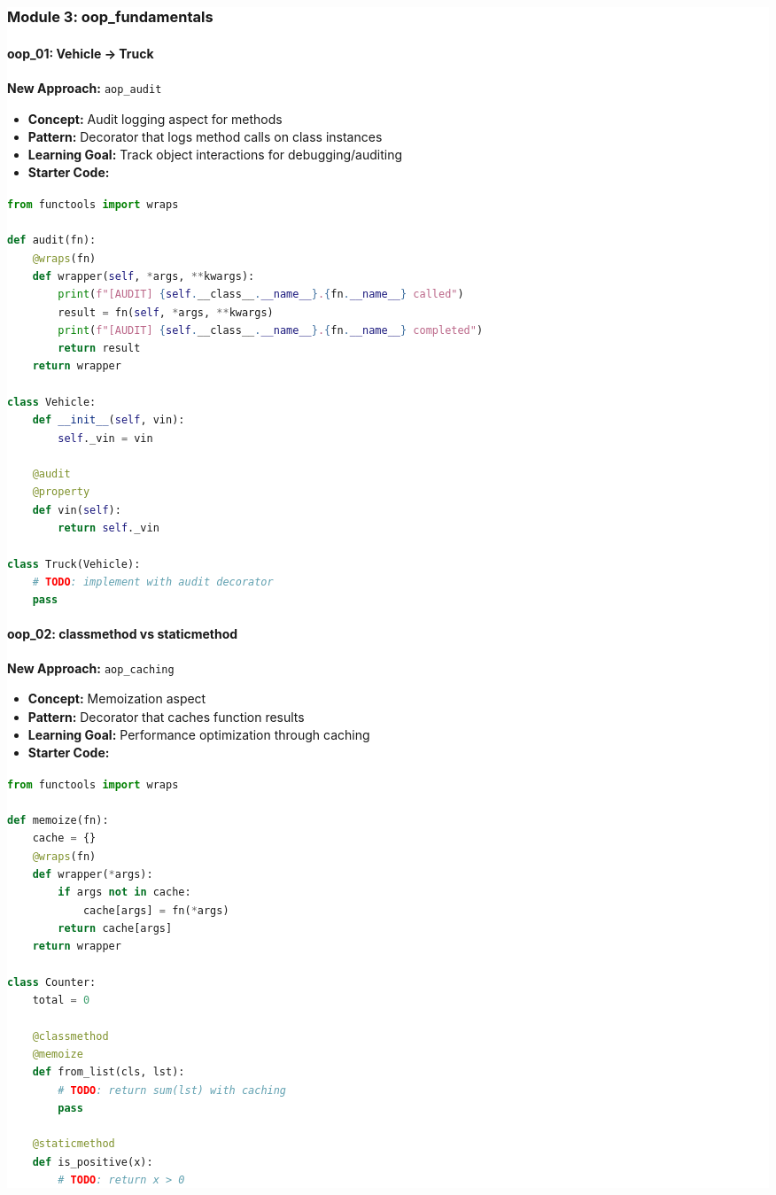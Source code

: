 ### Module 3: oop_fundamentals

#### oop_01: Vehicle → Truck
**New Approach:** `aop_audit`
- **Concept:** Audit logging aspect for methods
- **Pattern:** Decorator that logs method calls on class instances
- **Learning Goal:** Track object interactions for debugging/auditing
- **Starter Code:**
```python
from functools import wraps

def audit(fn):
    @wraps(fn)
    def wrapper(self, *args, **kwargs):
        print(f"[AUDIT] {self.__class__.__name__}.{fn.__name__} called")
        result = fn(self, *args, **kwargs)
        print(f"[AUDIT] {self.__class__.__name__}.{fn.__name__} completed")
        return result
    return wrapper

class Vehicle:
    def __init__(self, vin):
        self._vin = vin
    
    @audit
    @property
    def vin(self):
        return self._vin

class Truck(Vehicle):
    # TODO: implement with audit decorator
    pass
```

#### oop_02: classmethod vs staticmethod
**New Approach:** `aop_caching`
- **Concept:** Memoization aspect
- **Pattern:** Decorator that caches function results
- **Learning Goal:** Performance optimization through caching
- **Starter Code:**
```python
from functools import wraps

def memoize(fn):
    cache = {}
    @wraps(fn)
    def wrapper(*args):
        if args not in cache:
            cache[args] = fn(*args)
        return cache[args]
    return wrapper

class Counter:
    total = 0
    
    @classmethod
    @memoize
    def from_list(cls, lst):
        # TODO: return sum(lst) with caching
        pass
    
    @staticmethod
    def is_positive(x):
        # TODO: return x > 0
```